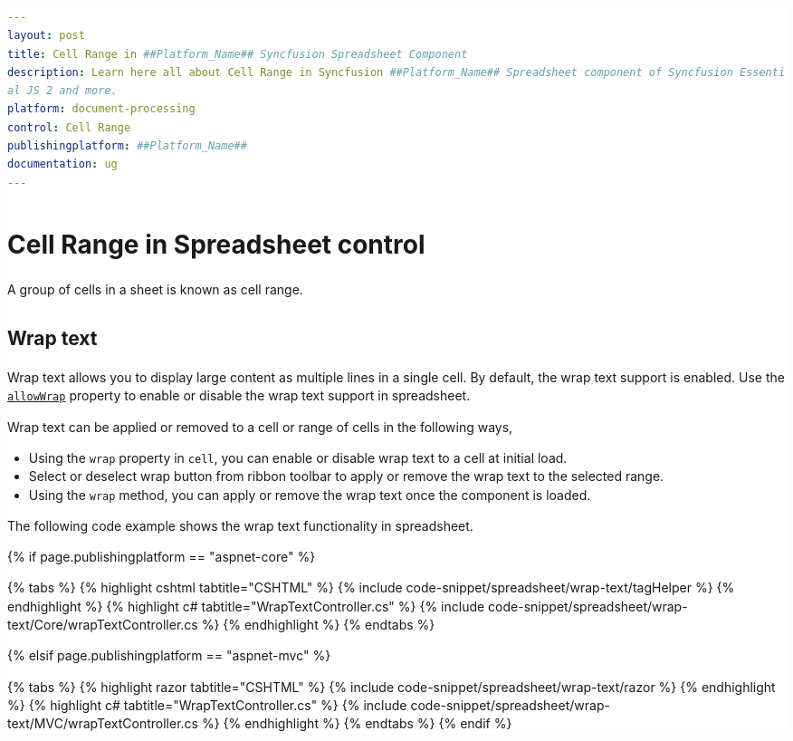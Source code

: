 ```yaml
---
layout: post
title: Cell Range in ##Platform_Name## Syncfusion Spreadsheet Component
description: Learn here all about Cell Range in Syncfusion ##Platform_Name## Spreadsheet component of Syncfusion Essential JS 2 and more.
platform: document-processing
control: Cell Range
publishingplatform: ##Platform_Name##
documentation: ug
---
```



# Cell Range in Spreadsheet control

A group of cells in a sheet is known as cell range.

## Wrap text

Wrap text allows you to display large content as multiple lines in a single cell. By default, the wrap text support is enabled. Use the [`allowWrap`](https://help.syncfusion.com/cr/aspnetcore-js2/Syncfusion.EJ2.Spreadsheet.Spreadsheet.html#Syncfusion_EJ2_Spreadsheet_Spreadsheet_AllowWrap) property to enable or disable the wrap text support in spreadsheet.

Wrap text can be applied or removed to a cell or range of cells in the following ways,

* Using the `wrap` property in `cell`, you can enable or disable wrap text to a cell at initial load.
* Select or deselect wrap button from ribbon toolbar to apply or remove the wrap text to the selected range.
* Using the `wrap` method, you can apply or remove the wrap text once the component is loaded.

The following code example shows the wrap text functionality in spreadsheet.

{% if page.publishingplatform == "aspnet-core" %}

{% tabs %}
{% highlight cshtml tabtitle="CSHTML" %}
{% include code-snippet/spreadsheet/wrap-text/tagHelper %}
{% endhighlight %}
{% highlight c# tabtitle="WrapTextController.cs" %}
{% include code-snippet/spreadsheet/wrap-text/Core/wrapTextController.cs %}
{% endhighlight %}
{% endtabs %}

{% elsif page.publishingplatform == "aspnet-mvc" %}

{% tabs %}
{% highlight razor tabtitle="CSHTML" %}
{% include code-snippet/spreadsheet/wrap-text/razor %}
{% endhighlight %}
{% highlight c# tabtitle="WrapTextController.cs" %}
{% include code-snippet/spreadsheet/wrap-text/MVC/wrapTextController.cs %}
{% endhighlight %}
{% endtabs %}
{% endif %}
